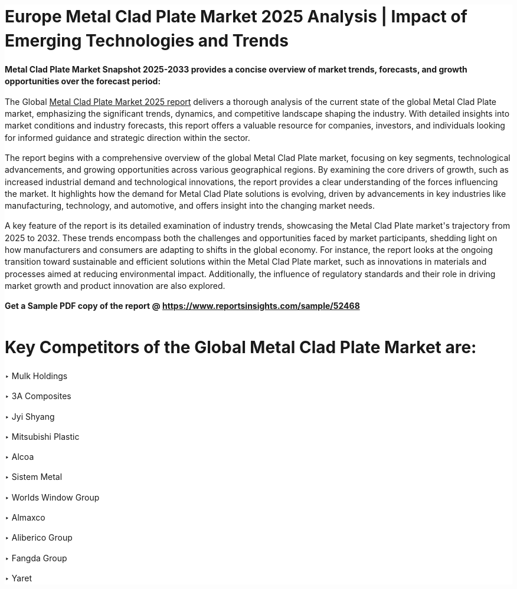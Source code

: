 # Europe Metal Clad Plate Market 2025 Analysis | Impact of Emerging Technologies and Trends

<strong>Metal Clad Plate Market Snapshot 2025-2033 provides a concise overview of market trends, forecasts, and growth opportunities over the forecast period:</strong>

The Global <a href=https://www.reportsinsights.com/sample/52468>Metal Clad Plate Market 2025 report</a> delivers a thorough analysis of the current state of the global Metal Clad Plate market, emphasizing the significant trends, dynamics, and competitive landscape shaping the industry. With detailed insights into market conditions and industry forecasts, this report offers a valuable resource for companies, investors, and individuals looking for informed guidance and strategic direction within the sector.

The report begins with a comprehensive overview of the global Metal Clad Plate market, focusing on key segments, technological advancements, and growing opportunities across various geographical regions. By examining the core drivers of growth, such as increased industrial demand and technological innovations, the report provides a clear understanding of the forces influencing the market. It highlights how the demand for Metal Clad Plate solutions is evolving, driven by advancements in key industries like manufacturing, technology, and automotive, and offers insight into the changing market needs.

A key feature of the report is its detailed examination of industry trends, showcasing the Metal Clad Plate market's trajectory from 2025 to 2032. These trends encompass both the challenges and opportunities faced by market participants, shedding light on how manufacturers and consumers are adapting to shifts in the global economy. For instance, the report looks at the ongoing transition toward sustainable and efficient solutions within the Metal Clad Plate market, such as innovations in materials and processes aimed at reducing environmental impact. Additionally, the influence of regulatory standards and their role in driving market growth and product innovation are also explored.

<strong>Get a Sample PDF copy of the report @ <a href=https://www.reportsinsights.com/sample/52468>https://www.reportsinsights.com/sample/52468</a></strong>

# <strong>Key Competitors of the Global Metal Clad Plate Market are:</strong>

‣ Mulk Holdings

‣ 3A Composites

‣ Jyi Shyang

‣ Mitsubishi Plastic

‣ Alcoa

‣ Sistem Metal

‣ Worlds Window Group

‣ Almaxco

‣ Aliberico Group

‣ Fangda Group

‣ Yaret
